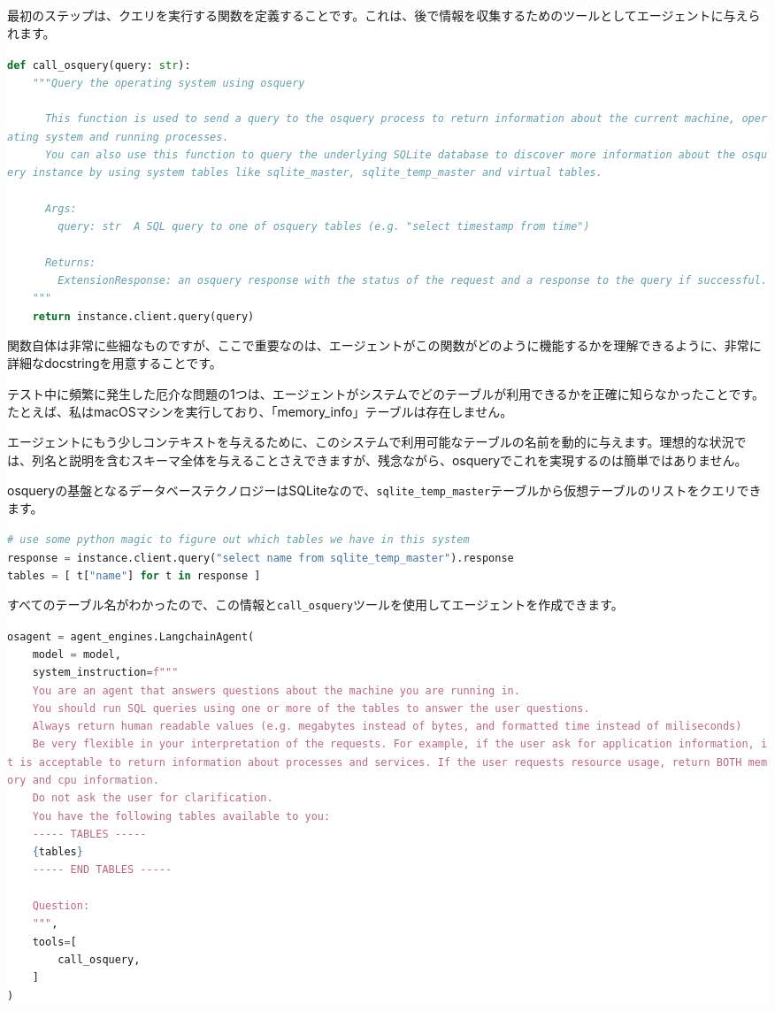 最初のステップは、クエリを実行する関数を定義することです。これは、後で情報を収集するためのツールとしてエージェントに与えられます。

```python
def call_osquery(query: str):
    """Query the operating system using osquery
      
      This function is used to send a query to the osquery process to return information about the current machine, operating system and running processes.
      You can also use this function to query the underlying SQLite database to discover more information about the osquery instance by using system tables like sqlite_master, sqlite_temp_master and virtual tables.

      Args:
        query: str  A SQL query to one of osquery tables (e.g. "select timestamp from time")

      Returns:
        ExtensionResponse: an osquery response with the status of the request and a response to the query if successful.
    """
    return instance.client.query(query)
```

関数自体は非常に些細なものですが、ここで重要なのは、エージェントがこの関数がどのように機能するかを理解できるように、非常に詳細なdocstringを用意することです。

テスト中に頻繁に発生した厄介な問題の1つは、エージェントがシステムでどのテーブルが利用できるかを正確に知らなかったことです。たとえば、私はmacOSマシンを実行しており、「memory_info」テーブルは存在しません。

エージェントにもう少しコンテキストを与えるために、このシステムで利用可能なテーブルの名前を動的に与えます。理想的な状況では、列名と説明を含むスキーマ全体を与えることさえできますが、残念ながら、osqueryでこれを実現するのは簡単ではありません。

osqueryの基盤となるデータベーステクノロジーはSQLiteなので、`sqlite_temp_master`テーブルから仮想テーブルのリストをクエリできます。

```python
# use some python magic to figure out which tables we have in this system
response = instance.client.query("select name from sqlite_temp_master").response
tables = [ t["name"] for t in response ]
```

すべてのテーブル名がわかったので、この情報と`call_osquery`ツールを使用してエージェントを作成できます。

```python
osagent = agent_engines.LangchainAgent(
    model = model,
    system_instruction=f"""
    You are an agent that answers questions about the machine you are running in.
    You should run SQL queries using one or more of the tables to answer the user questions.
    Always return human readable values (e.g. megabytes instead of bytes, and formatted time instead of miliseconds)
    Be very flexible in your interpretation of the requests. For example, if the user ask for application information, it is acceptable to return information about processes and services. If the user requests resource usage, return BOTH memory and cpu information.
    Do not ask the user for clarification.
    You have the following tables available to you: 
    ----- TABLES -----
    {tables}
    ----- END TABLES -----

    Question:
    """,
    tools=[
        call_osquery,
    ]
)
```
